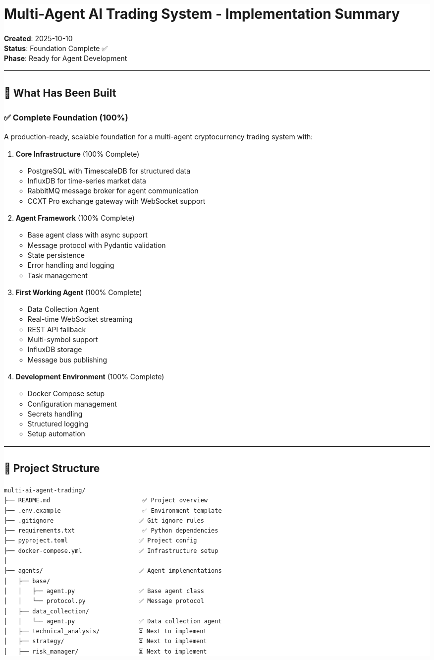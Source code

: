 # Multi-Agent AI Trading System - Implementation Summary

**Created**: 2025-10-10  
**Status**: Foundation Complete ✅  
**Phase**: Ready for Agent Development

---

## 🎯 What Has Been Built

### ✅ Complete Foundation (100%)

A production-ready, scalable foundation for a multi-agent cryptocurrency trading system with:

1. **Core Infrastructure** (100% Complete)
   - PostgreSQL with TimescaleDB for structured data
   - InfluxDB for time-series market data
   - RabbitMQ message broker for agent communication
   - CCXT Pro exchange gateway with WebSocket support

2. **Agent Framework** (100% Complete)
   - Base agent class with async support
   - Message protocol with Pydantic validation
   - State persistence
   - Error handling and logging
   - Task management

3. **First Working Agent** (100% Complete)
   - Data Collection Agent
   - Real-time WebSocket streaming
   - REST API fallback
   - Multi-symbol support
   - InfluxDB storage
   - Message bus publishing

4. **Development Environment** (100% Complete)
   - Docker Compose setup
   - Configuration management
   - Secrets handling
   - Structured logging
   - Setup automation

---

## 📁 Project Structure

```
multi-ai-agent-trading/
├── README.md                          ✅ Project overview
├── .env.example                       ✅ Environment template
├── .gitignore                        ✅ Git ignore rules
├── requirements.txt                   ✅ Python dependencies
├── pyproject.toml                    ✅ Project config
├── docker-compose.yml                ✅ Infrastructure setup
│
├── agents/                           ✅ Agent implementations
│   ├── base/
│   │   ├── agent.py                  ✅ Base agent class
│   │   └── protocol.py               ✅ Message protocol
│   ├── data_collection/
│   │   └── agent.py                  ✅ Data collection agent
│   ├── technical_analysis/           ⏳ Next to implement
│   ├── strategy/                     ⏳ Next to implement
│   ├── risk_manager/                 ⏳ Next to implement
```